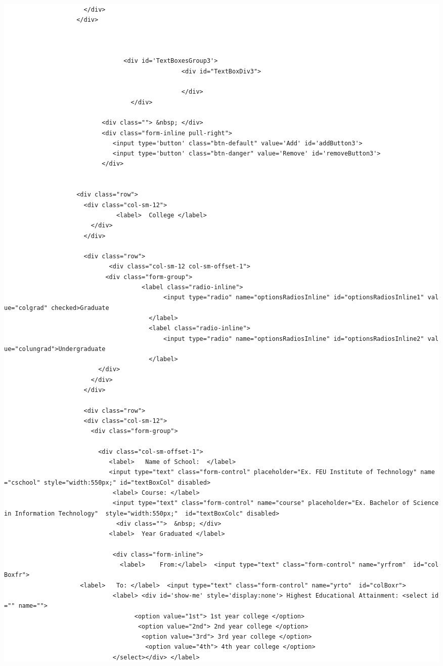                           </div> 
                        </div>

                            

                                     <div id='TextBoxesGroup3'>
                                                     <div id="TextBoxDiv3">
                                                              
                                                     </div>
                                       </div>

                               <div class=""> &nbsp; </div>                  
                               <div class="form-inline pull-right">
                                  <input type='button' class="btn-default" value='Add' id='addButton3'> 
                                  <input type='button' class="btn-danger" value='Remove' id='removeButton3'>
                               </div>


                        <div class="row">
                          <div class="col-sm-12">
                                   <label>  College </label>
                            </div>
                          </div>

                          <div class="row">
                                 <div class="col-sm-12 col-sm-offset-1">
                                <div class="form-group">
                                          <label class="radio-inline">
                                                <input type="radio" name="optionsRadiosInline" id="optionsRadiosInline1" value="colgrad" checked>Graduate
                                            </label>
                                            <label class="radio-inline">
                                                <input type="radio" name="optionsRadiosInline" id="optionsRadiosInline2" value="colungrad">Undergraduate
                                            </label>
                              </div>
                            </div>
                          </div> 

                          <div class="row">
                          <div class="col-sm-12">
                            <div class="form-group">
                              
                              <div class="col-sm-offset-1">
                                 <label>   Name of School:  </label>
                                 <input type="text" class="form-control" placeholder="Ex. FEU Institute of Technology" name="cschool" style="width:550px;" id="textBoxCol" disabled>
                                  <label> Course: </label>
                                  <input type="text" class="form-control" name="course" placeholder="Ex. Bachelor of Science in Information Technology"  style="width:550px;"  id="textBoxColc" disabled>
                                   <div class="">  &nbsp; </div>
                                 <label>  Year Graduated </label>
                                  
                                  <div class="form-inline">
                                    <label>    From:</label>  <input type="text" class="form-control" name="yrfrom"  id="colBoxfr"> 
                         <label>   To: </label>  <input type="text" class="form-control" name="yrto"  id="colBoxr"> 
                                  <label> <div id='show-me' style='display:none'> Highest Educational Attainment: <select id="" name=""> 
                                        <option value="1st"> 1st year college </option>
                                         <option value="2nd"> 2nd year college </option>
                                          <option value="3rd"> 3rd year college </option>
                                           <option value="4th"> 4th year college </option>
                                  </select></div> </label>
